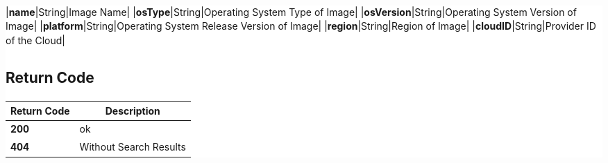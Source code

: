 |**name**|String|Image Name|
|**osType**|String|Operating System Type of Image|
|**osVersion**|String|Operating System Version of Image|
|**platform**|String|Operating System Release Version of Image|
|**region**|String|Region of Image|
|**cloudID**|String|Provider ID of the Cloud|

## Return Code
|Return Code|Description|
|---|---|
|**200**|ok|
|**404**|Without Search Results|
